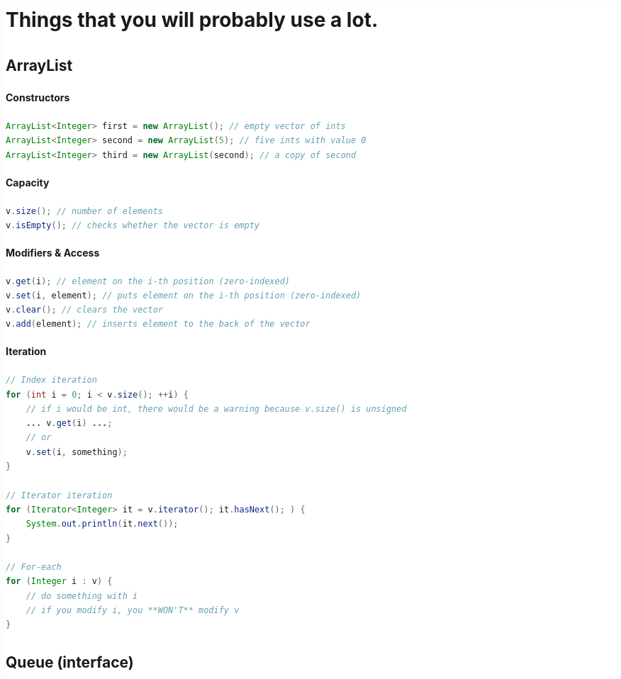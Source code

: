 # Things that you will probably use a lot.

## ArrayList

#### Constructors

```java
ArrayList<Integer> first = new ArrayList(); // empty vector of ints
ArrayList<Integer> second = new ArrayList(5); // five ints with value 0
ArrayList<Integer> third = new ArrayList(second); // a copy of second
```

#### Capacity

```java
v.size(); // number of elements
v.isEmpty(); // checks whether the vector is empty
```


#### Modifiers & Access

```java
v.get(i); // element on the i-th position (zero-indexed)
v.set(i, element); // puts element on the i-th position (zero-indexed)
v.clear(); // clears the vector
v.add(element); // inserts element to the back of the vector
```

#### Iteration

```java
// Index iteration
for (int i = 0; i < v.size(); ++i) {
    // if i would be int, there would be a warning because v.size() is unsigned
    ... v.get(i) ...;
    // or
    v.set(i, something);
}

// Iterator iteration
for (Iterator<Integer> it = v.iterator(); it.hasNext(); ) {
    System.out.println(it.next());
}

// For-each
for (Integer i : v) {
    // do something with i
    // if you modify i, you **WON'T** modify v
}
```

## Queue (interface)
